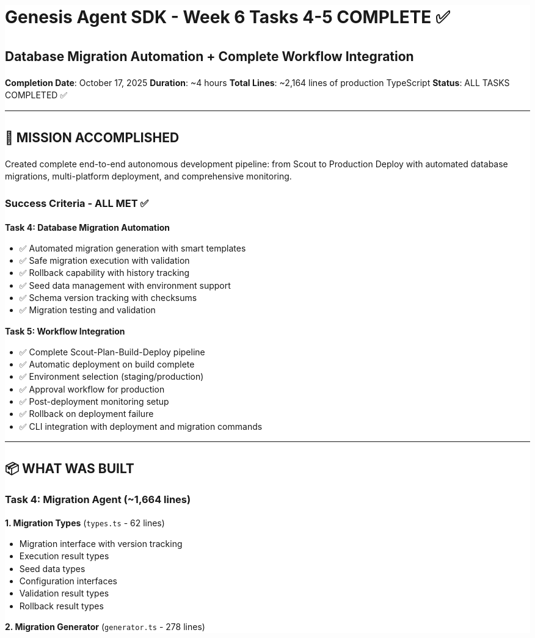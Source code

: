 # Genesis Agent SDK - Week 6 Tasks 4-5 COMPLETE ✅
## Database Migration Automation + Complete Workflow Integration

**Completion Date**: October 17, 2025
**Duration**: ~4 hours
**Total Lines**: ~2,164 lines of production TypeScript
**Status**: ALL TASKS COMPLETED ✅

---

## 🎯 MISSION ACCOMPLISHED

Created complete end-to-end autonomous development pipeline: from Scout to Production Deploy with automated database migrations, multi-platform deployment, and comprehensive monitoring.

### Success Criteria - ALL MET ✅

**Task 4: Database Migration Automation**
- ✅ Automated migration generation with smart templates
- ✅ Safe migration execution with validation
- ✅ Rollback capability with history tracking
- ✅ Seed data management with environment support
- ✅ Schema version tracking with checksums
- ✅ Migration testing and validation

**Task 5: Workflow Integration**
- ✅ Complete Scout-Plan-Build-Deploy pipeline
- ✅ Automatic deployment on build complete
- ✅ Environment selection (staging/production)
- ✅ Approval workflow for production
- ✅ Post-deployment monitoring setup
- ✅ Rollback on deployment failure
- ✅ CLI integration with deployment and migration commands

---

## 📦 WHAT WAS BUILT

### Task 4: Migration Agent (~1,664 lines)

**1. Migration Types** (`types.ts` - 62 lines)
- Migration interface with version tracking
- Execution result types
- Seed data types
- Configuration interfaces
- Validation result types
- Rollback result types

**2. Migration Generator** (`generator.ts` - 278 lines)
